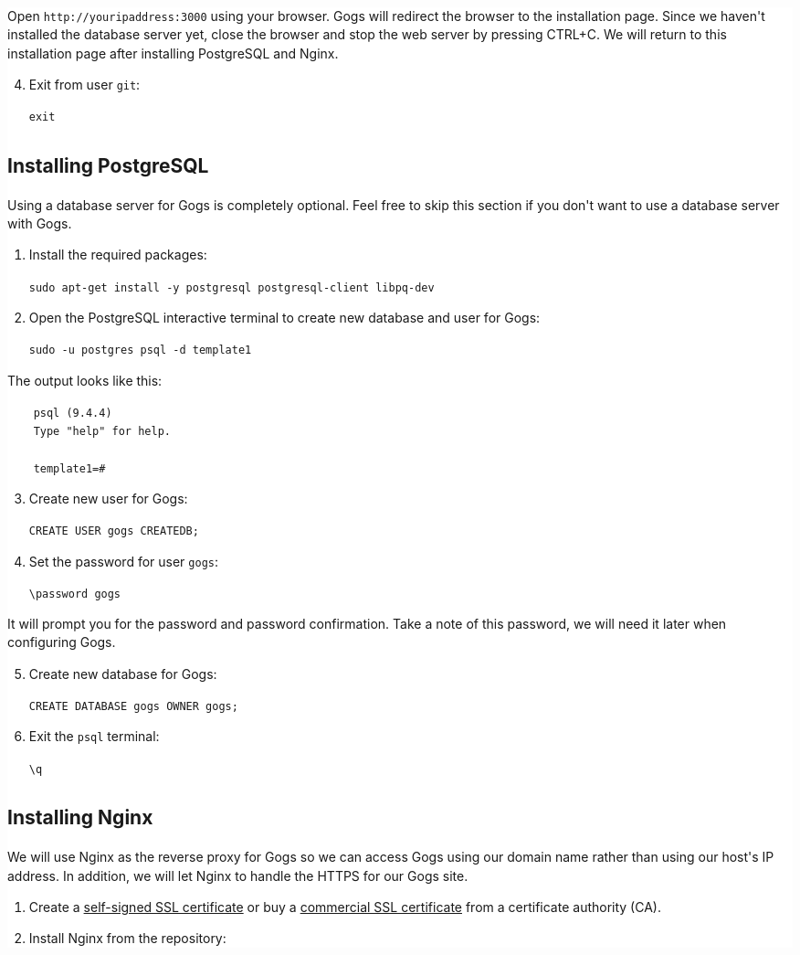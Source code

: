    Open `http://youripaddress:3000` using your browser. Gogs will redirect the browser to the installation page. Since we haven't installed the database server yet, close the browser and stop the web server by pressing CTRL+C. We will return to this installation page after installing PostgreSQL and Nginx.

4.  Exit from user `git`:

        exit


## Installing PostgreSQL

Using a database server for Gogs is completely optional. Feel free to skip this section if you don't want to use a database server with Gogs.

1.  Install the required packages:

        sudo apt-get install -y postgresql postgresql-client libpq-dev

2.  Open the PostgreSQL interactive terminal to create new database and user for Gogs:

        sudo -u postgres psql -d template1

   The output looks like this:

        psql (9.4.4)
        Type "help" for help.

        template1=# 

3.  Create new user for Gogs:

        CREATE USER gogs CREATEDB;

4.  Set the password for user `gogs`:

        \password gogs

   It will prompt you for the password and password confirmation. Take a note of this password, we will need it later when configuring Gogs.

5.  Create new database for Gogs:

        CREATE DATABASE gogs OWNER gogs;

6.  Exit the `psql` terminal:

        \q


## Installing Nginx

We will use Nginx as the reverse proxy for Gogs so we can access Gogs using our domain name rather than using our host's IP address. In addition, we will let Nginx to handle the HTTPS for our Gogs site.

1.  Create a [self-signed SSL certificate](/docs/security/ssl/how-to-make-a-selfsigned-ssl-certificate) or buy a [commercial SSL certificate](/docs/security/ssl/obtaining-a-commercial-ssl-certificate) from a certificate authority (CA).

2.  Install Nginx from the repository:

